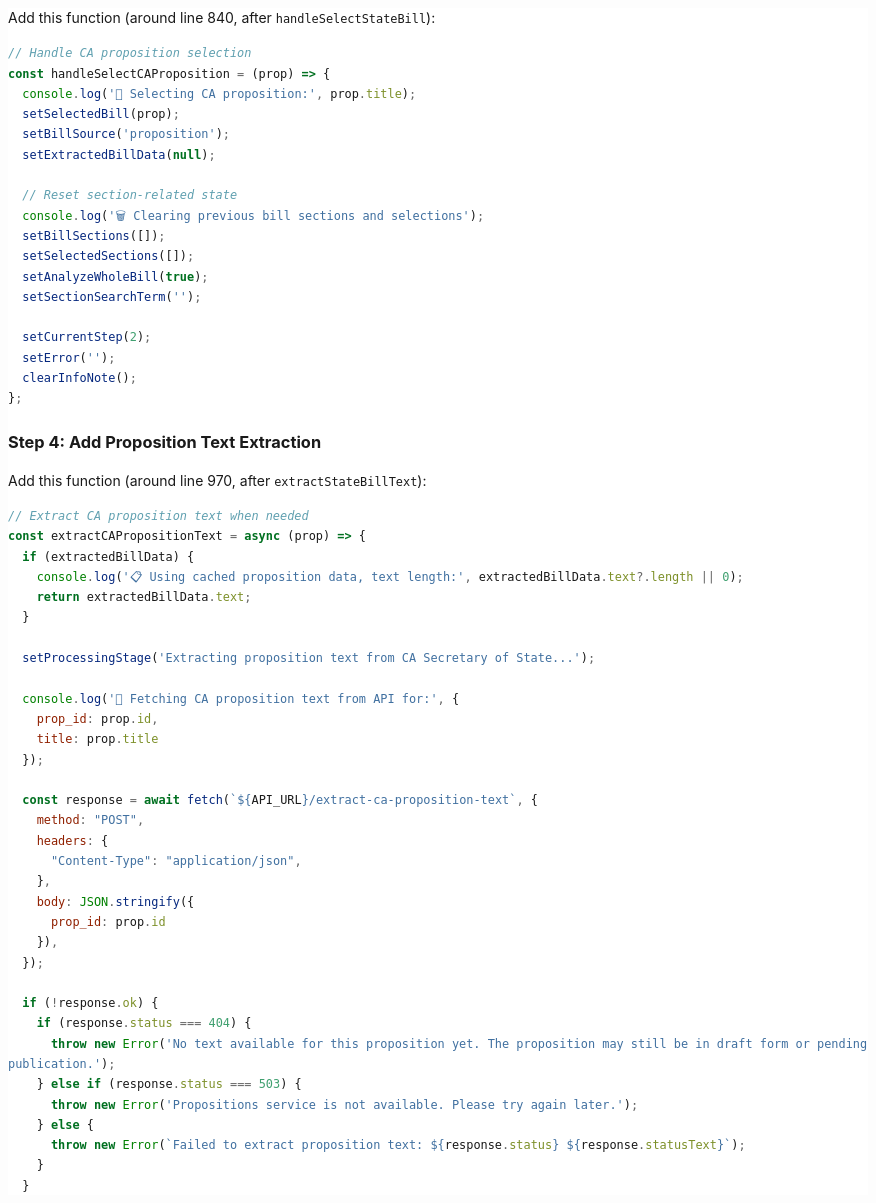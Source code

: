 Add this function (around line 840, after `handleSelectStateBill`):

```javascript
// Handle CA proposition selection
const handleSelectCAProposition = (prop) => {
  console.log('🔄 Selecting CA proposition:', prop.title);
  setSelectedBill(prop);
  setBillSource('proposition');
  setExtractedBillData(null);

  // Reset section-related state
  console.log('🗑️ Clearing previous bill sections and selections');
  setBillSections([]);
  setSelectedSections([]);
  setAnalyzeWholeBill(true);
  setSectionSearchTerm('');

  setCurrentStep(2);
  setError('');
  clearInfoNote();
};
```

### Step 4: Add Proposition Text Extraction

Add this function (around line 970, after `extractStateBillText`):

```javascript
// Extract CA proposition text when needed
const extractCAPropositionText = async (prop) => {
  if (extractedBillData) {
    console.log('📋 Using cached proposition data, text length:', extractedBillData.text?.length || 0);
    return extractedBillData.text;
  }

  setProcessingStage('Extracting proposition text from CA Secretary of State...');

  console.log('🔗 Fetching CA proposition text from API for:', {
    prop_id: prop.id,
    title: prop.title
  });

  const response = await fetch(`${API_URL}/extract-ca-proposition-text`, {
    method: "POST",
    headers: {
      "Content-Type": "application/json",
    },
    body: JSON.stringify({
      prop_id: prop.id
    }),
  });

  if (!response.ok) {
    if (response.status === 404) {
      throw new Error('No text available for this proposition yet. The proposition may still be in draft form or pending publication.');
    } else if (response.status === 503) {
      throw new Error('Propositions service is not available. Please try again later.');
    } else {
      throw new Error(`Failed to extract proposition text: ${response.status} ${response.statusText}`);
    }
  }

```